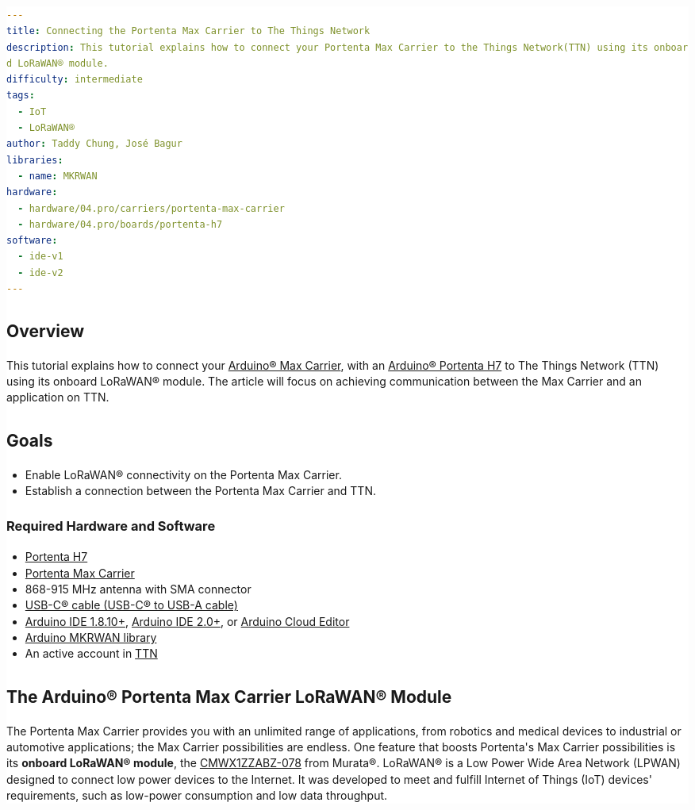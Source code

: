 ```yaml
---
title: Connecting the Portenta Max Carrier to The Things Network
description: This tutorial explains how to connect your Portenta Max Carrier to the Things Network(TTN) using its onboard LoRaWAN® module.
difficulty: intermediate
tags:
  - IoT
  - LoRaWAN®
author: Taddy Chung, José Bagur
libraries:
  - name: MKRWAN
hardware:
  - hardware/04.pro/carriers/portenta-max-carrier
  - hardware/04.pro/boards/portenta-h7
software:
  - ide-v1
  - ide-v2
---
```


## Overview

This tutorial explains how to connect your [Arduino® Max Carrier](http://store.arduino.cc/portenta-max-carrier), with an [Arduino® Portenta H7](https://store.arduino.cc/products/portenta-h7) to The Things Network (TTN) using its onboard LoRaWAN® module. The article will focus on achieving communication between the Max Carrier and an application on TTN. 

## Goals

* Enable LoRaWAN® connectivity on the Portenta Max Carrier.
* Establish a connection between the Portenta Max Carrier and TTN.


### Required Hardware and Software

- [Portenta H7](https://store.arduino.cc/products/portenta-h7)
- [Portenta Max Carrier](http://store.arduino.cc/portenta-max-carrier)
- 868-915 MHz antenna with SMA connector
- [USB-C® cable (USB-C® to USB-A cable)](https://store.arduino.cc/products/usb-cable2in1-type-c)
- [Arduino IDE 1.8.10+](https://www.arduino.cc/en/software), [Arduino IDE 2.0+](https://www.arduino.cc/en/software), or [Arduino Cloud Editor](https://create.arduino.cc/editor)
- [Arduino MKRWAN library](https://github.com/arduino-libraries/MKRWAN)
- An active account in [TTN](https://www.thethingsnetwork.org/)

## The Arduino® Portenta Max Carrier LoRaWAN® Module

The Portenta Max Carrier provides you with an unlimited range of applications, from robotics and medical devices to industrial or automotive applications; the Max Carrier possibilities are endless. One feature that boosts Portenta's Max Carrier possibilities is its **onboard LoRaWAN® module**, the [CMWX1ZZABZ-078](https://www.murata.com/products/connectivitymodule/lpwa/overview/lineup/type-abz-078) from Murata®. LoRaWAN® is a Low Power Wide Area Network (LPWAN) designed to connect low power devices to the Internet. It was developed to meet and fulfill Internet of Things (IoT) devices' requirements, such as low-power consumption and low data throughput. 
